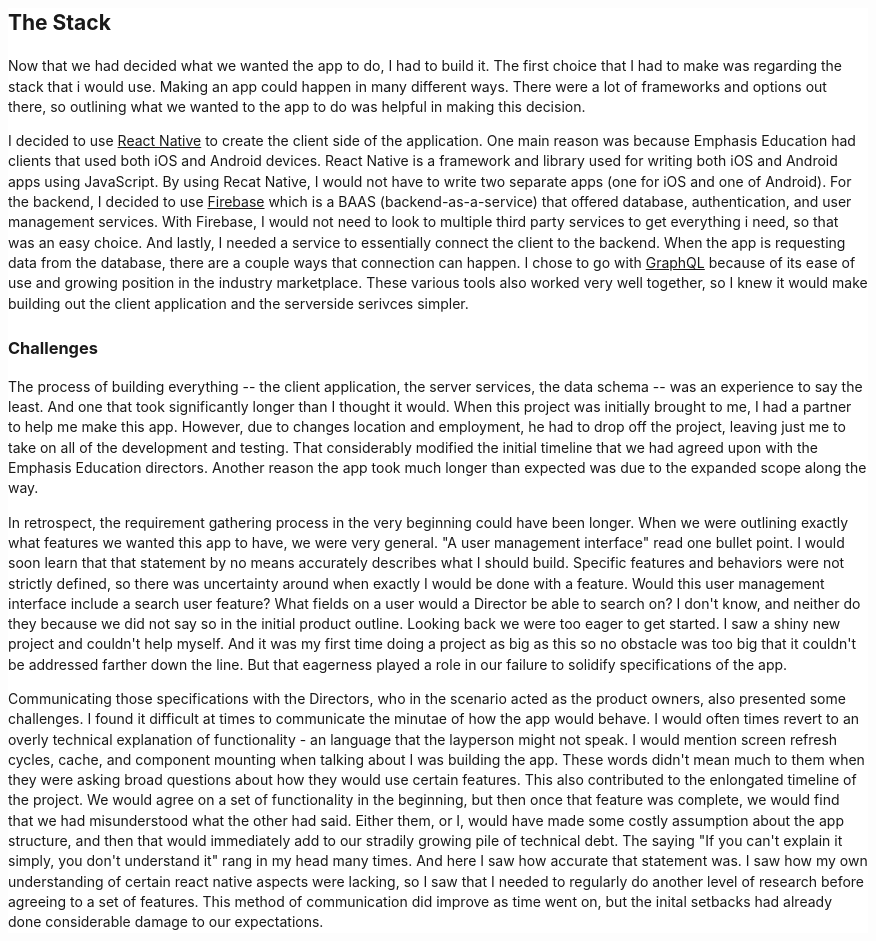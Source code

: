 ## The Stack

Now that we had decided what we wanted the app to do, I had to build it. The first choice that I had to make was regarding the stack that i would use. Making an app could happen in many different ways. There were a lot of frameworks and options out there, so outlining what we wanted to the app to do was helpful in making this decision.

I decided to use [React Native](https://reactnative.dev/) to create the client side of the application. One main reason was because Emphasis Education had clients that used both iOS and Android devices. React Native is a framework and library used for writing both iOS and Android apps using JavaScript. By using Recat Native, I would not have to write two separate apps (one for iOS and one of Android). For the backend, I decided to use [Firebase](https://firebase.google.com/) which is a BAAS (backend-as-a-service) that offered database, authentication, and user management services. With Firebase, I would not need to look to multiple third party services to get everything i need, so that was an easy choice. And lastly, I needed a service to essentially connect the client to the backend. When the app is requesting data from the database, there are a couple ways that connection can happen. I chose to go with [GraphQL](https://graphql.org/) because of its ease of use and growing position in the industry marketplace. These various tools also worked very well together, so I knew it would make building out the client application and the serverside serivces simpler.

### Challenges

The process of building everything -- the client application, the server services, the data schema -- was an experience to say the least. And one that took significantly longer than I thought it would. When this project was initially brought to me, I had a partner to help me make this app. However, due to changes location and employment, he had to drop off the project, leaving just me to take on all of the development and testing. That considerably modified the initial timeline that we had agreed upon with the Emphasis Education directors. Another reason the app took much longer than expected was due to the expanded scope along the way.

In retrospect, the requirement gathering process in the very beginning could have been longer. When we were outlining exactly what features we wanted this app to have, we were very general. "A user management interface" read one bullet point. I would soon learn that that statement by no means accurately describes what I should build. Specific features and behaviors were not strictly defined, so there was uncertainty around when exactly I would be done with a feature. Would this user management interface include a search user feature? What fields on a user would a Director be able to search on? I don't know, and neither do they because we did not say so in the initial product outline. Looking back we were too eager to get started. I saw a shiny new project and couldn't help myself. And it was my first time doing a project as big as this so no obstacle was too big that it couldn't be addressed farther down the line. But that eagerness played a role in our failure to solidify specifications of the app.

Communicating those specifications with the Directors, who in the scenario acted as the product owners, also presented some challenges. I found it difficult at times to communicate the minutae of how the app would behave. I would often times revert to an overly technical explanation of functionality - an language that the layperson might not speak. I would mention screen refresh cycles, cache, and component mounting when talking about I was building the app. These words didn't mean much to them when they were asking broad questions about how they would use certain features. This also contributed to the enlongated timeline of the project. We would agree on a set of functionality in the beginning, but then once that feature was complete, we would find that we had misunderstood what the other had said. Either them, or I, would have made some costly assumption about the app structure, and then that would immediately add to our stradily growing pile of technical debt. The saying "If you can't explain it simply, you don't understand it" rang in my head many times. And here I saw how accurate that statement was. I saw how my own understanding of certain react native aspects were lacking, so I saw that I needed to regularly do another level of research before agreeing to a set of features. This method of communication did improve as time went on, but the inital setbacks had already done considerable damage to our expectations.
